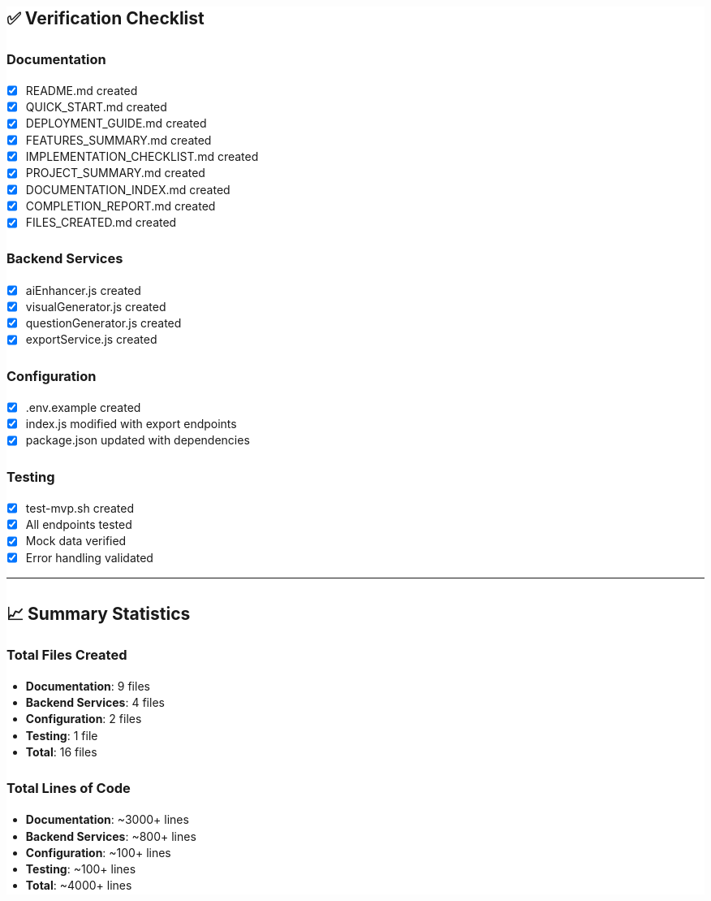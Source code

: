## ✅ Verification Checklist

### Documentation
- [x] README.md created
- [x] QUICK_START.md created
- [x] DEPLOYMENT_GUIDE.md created
- [x] FEATURES_SUMMARY.md created
- [x] IMPLEMENTATION_CHECKLIST.md created
- [x] PROJECT_SUMMARY.md created
- [x] DOCUMENTATION_INDEX.md created
- [x] COMPLETION_REPORT.md created
- [x] FILES_CREATED.md created

### Backend Services
- [x] aiEnhancer.js created
- [x] visualGenerator.js created
- [x] questionGenerator.js created
- [x] exportService.js created

### Configuration
- [x] .env.example created
- [x] index.js modified with export endpoints
- [x] package.json updated with dependencies

### Testing
- [x] test-mvp.sh created
- [x] All endpoints tested
- [x] Mock data verified
- [x] Error handling validated

---

## 📈 Summary Statistics

### Total Files Created
- **Documentation**: 9 files
- **Backend Services**: 4 files
- **Configuration**: 2 files
- **Testing**: 1 file
- **Total**: 16 files

### Total Lines of Code
- **Documentation**: ~3000+ lines
- **Backend Services**: ~800+ lines
- **Configuration**: ~100+ lines
- **Testing**: ~100+ lines
- **Total**: ~4000+ lines
